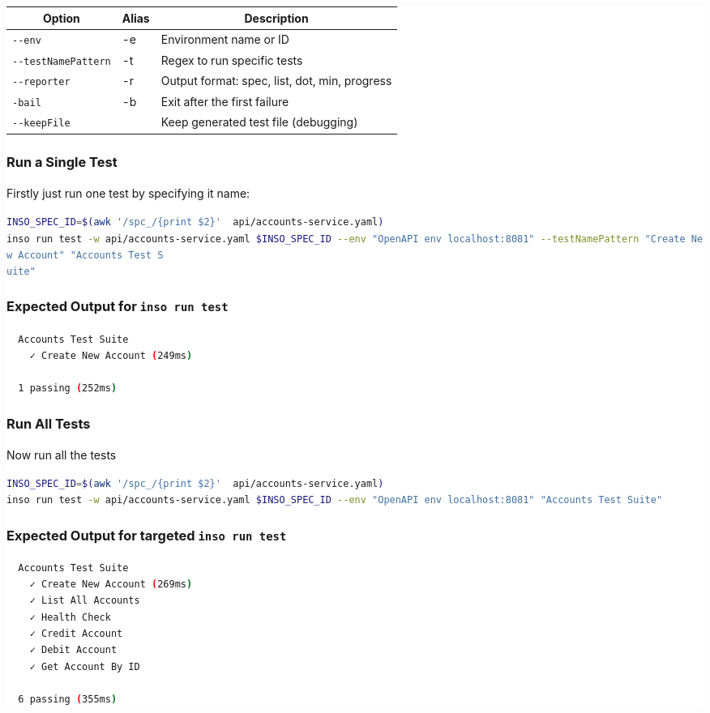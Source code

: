 | Option | Alias | Description |
|--------|-------|-------------|
| `--env` | -e | Environment name or ID |
| `--testNamePattern` | -t | Regex to run specific tests |
| `--reporter` | -r | Output format: spec, list, dot, min, progress |
| `-bail` | -b | Exit after the first failure |
| `--keepFile`|| Keep generated test file (debugging) |

### Run a Single Test

Firstly just run one test by specifying it name:

```bash
INSO_SPEC_ID=$(awk '/spc_/{print $2}'  api/accounts-service.yaml)
inso run test -w api/accounts-service.yaml $INSO_SPEC_ID --env "OpenAPI env localhost:8081" --testNamePattern "Create New Account" "Accounts Test S
uite"
```

### Expected Output for `inso run test`

```bash
  Accounts Test Suite
    ✓ Create New Account (249ms)

  1 passing (252ms)
```

### Run All Tests

Now run all the tests

```bash
INSO_SPEC_ID=$(awk '/spc_/{print $2}'  api/accounts-service.yaml)
inso run test -w api/accounts-service.yaml $INSO_SPEC_ID --env "OpenAPI env localhost:8081" "Accounts Test Suite"
```

### Expected Output for targeted `inso run test`

```bash
  Accounts Test Suite
    ✓ Create New Account (269ms)
    ✓ List All Accounts
    ✓ Health Check
    ✓ Credit Account
    ✓ Debit Account
    ✓ Get Account By ID

  6 passing (355ms)
```
